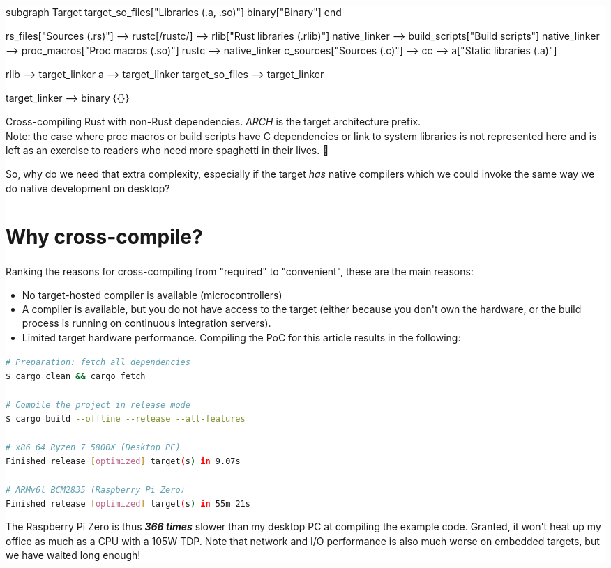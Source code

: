   subgraph Target
    target_so_files["Libraries (.a, .so)"]
    binary["Binary"]
  end

  rs_files["Sources (.rs)"] --> rustc[/rustc/] --> rlib["Rust libraries (.rlib)"]
  native_linker --> build_scripts["Build scripts"]
  native_linker --> proc_macros["Proc macros (.so)"]
  rustc --> native_linker
  c_sources["Sources (.c)"] --> cc --> a["Static libraries (.a)"]

  rlib --> target_linker
  a --> target_linker
  target_so_files --> target_linker

  target_linker --> binary
{{</mermaid>}}
<figcaption>Cross-compiling Rust with non-Rust dependencies. <em>ARCH</em> is the target architecture prefix.<br>Note:
the case where proc macros or build scripts have C dependencies or link to system libraries is not represented here and
is left as an exercise to readers who need more spaghetti in their lives. 🍝</figcaption>
</figure>

So, why do we need that extra complexity, especially if the target *has* native compilers which we could invoke the same
way we do native development on desktop?

# Why cross-compile?

Ranking the reasons for cross-compiling from "required" to "convenient", these are the main reasons:

* No target-hosted compiler is available (microcontrollers)
* A compiler is available, but you do not have access to the target (either because you don't own the hardware, or the
  build process is running on continuous integration servers).
* Limited target hardware performance. Compiling the PoC for this article results in the following:
```bash
# Preparation: fetch all dependencies
$ cargo clean && cargo fetch

# Compile the project in release mode
$ cargo build --offline --release --all-features

# x86_64 Ryzen 7 5800X (Desktop PC)
Finished release [optimized] target(s) in 9.07s

# ARMv6l BCM2835 (Raspberry Pi Zero)
Finished release [optimized] target(s) in 55m 21s
```

The Raspberry Pi Zero is thus ***366 times*** slower than my desktop PC at compiling the example code. Granted, it
won't heat up my office as much as a CPU with a 105W TDP. Note that network and I/O performance is also much worse on
embedded targets, but we have waited long enough!


[^osdev-target-triplets]: https://wiki.osdev.org/Target_Triplet
[^triplet-fullform]: This is the triplet in its full form, the extra `unknown` is the vendor, which can be omitted
[^naming-things]: [It's a hard problem](https://www.karlton.org/2017/12/naming-things-hard/)
[^actual-gcc10-build]: Paul's post recommends building glibc 2.28 with GCC 8 because later versions of GCC would fail.
[^debian-multiarch]: https://wiki.debian.org/Multiarch/HOWTO
[^cargo-env]: Variables such as `CC_<target-triple>` to specify what is the compiler for the LLVM target named
[^balena-image-raspberry-pi]: https://docker.io/balenalib/raspberry-pi-debian:bullseye-build